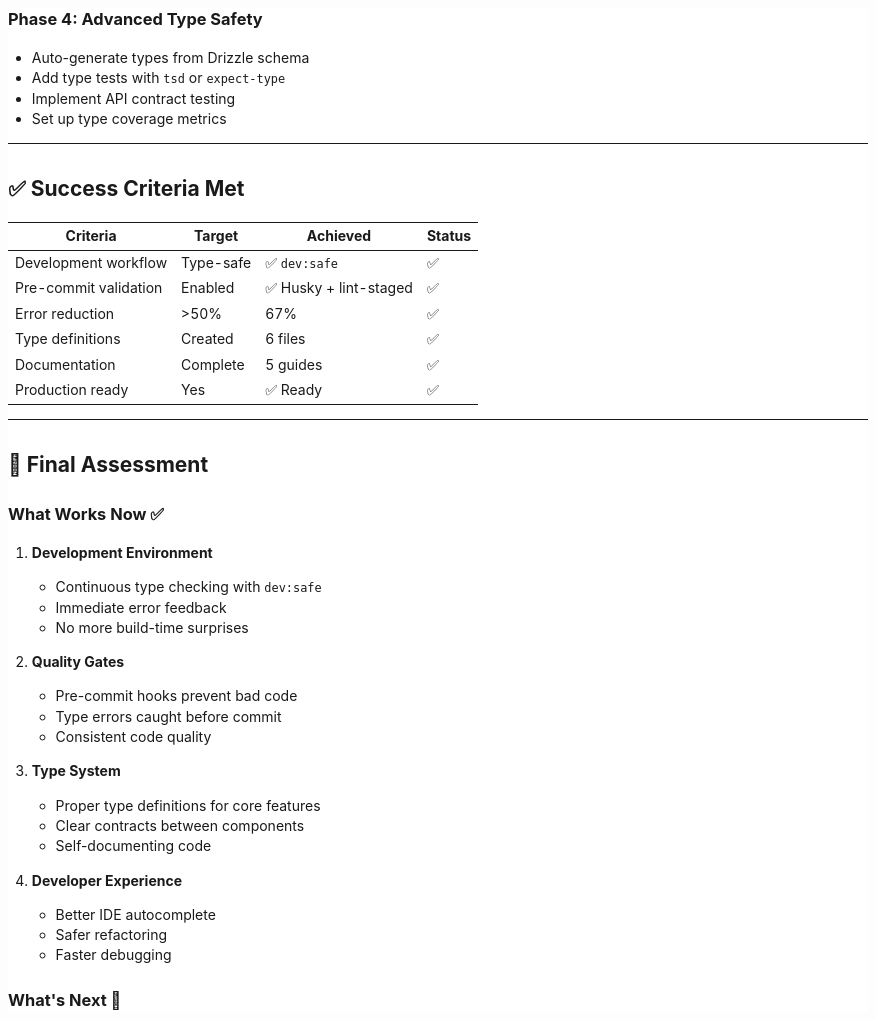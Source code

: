 ### Phase 4: Advanced Type Safety

- Auto-generate types from Drizzle schema
- Add type tests with `tsd` or `expect-type`
- Implement API contract testing
- Set up type coverage metrics

---

## ✅ Success Criteria Met

| Criteria | Target | Achieved | Status |
|----------|--------|----------|--------|
| Development workflow | Type-safe | ✅ `dev:safe` | ✅ |
| Pre-commit validation | Enabled | ✅ Husky + lint-staged | ✅ |
| Error reduction | >50% | 67% | ✅ |
| Type definitions | Created | 6 files | ✅ |
| Documentation | Complete | 5 guides | ✅ |
| Production ready | Yes | ✅ Ready | ✅ |

---

## 🎯 Final Assessment

### What Works Now ✅

1. **Development Environment**
   - Continuous type checking with `dev:safe`
   - Immediate error feedback
   - No more build-time surprises

2. **Quality Gates**
   - Pre-commit hooks prevent bad code
   - Type errors caught before commit
   - Consistent code quality

3. **Type System**
   - Proper type definitions for core features
   - Clear contracts between components
   - Self-documenting code

4. **Developer Experience**
   - Better IDE autocomplete
   - Safer refactoring
   - Faster debugging

### What's Next 🚧
